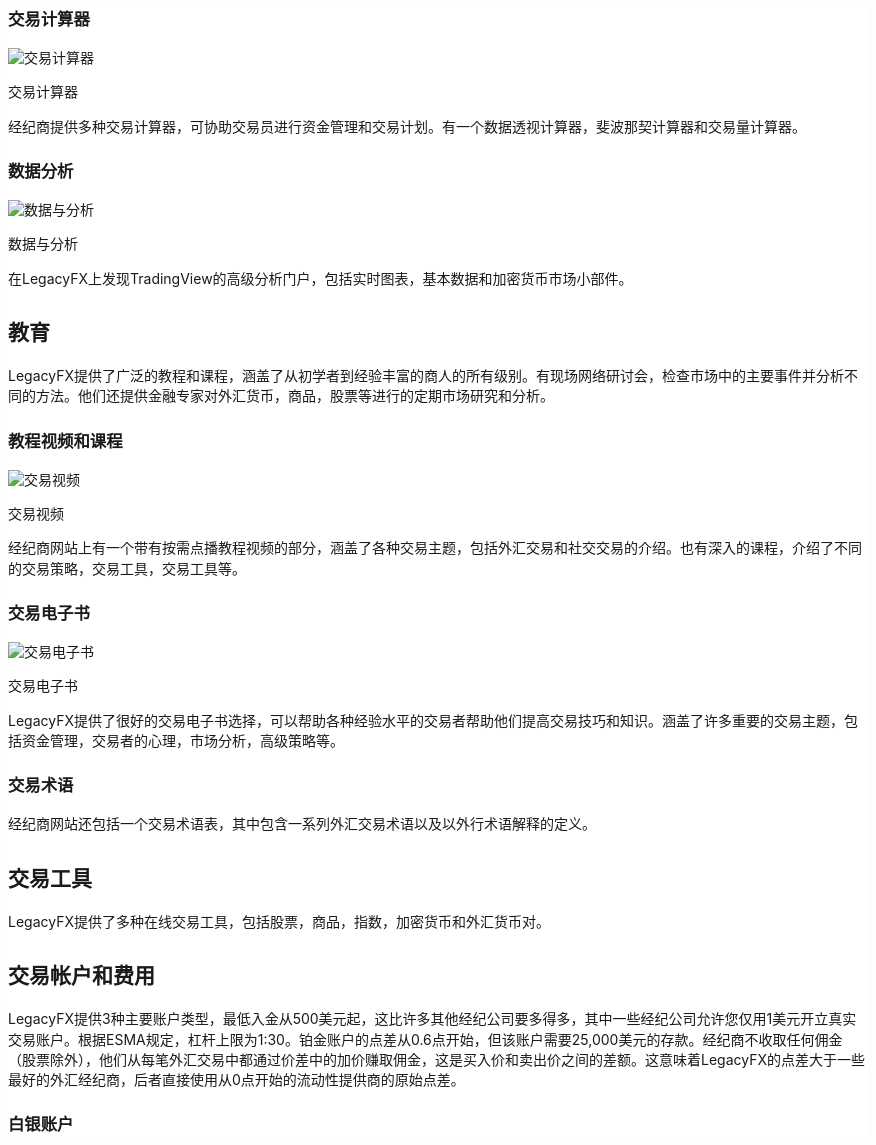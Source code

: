 ### 交易计算器

![交易计算器](https://cdn.fendou.la/funstoutiao/2020/11/LegacyFX-Review-Trading-Calculators.png "交易计算器")

交易计算器

经纪商提供多种交易计算器，可协助交易员进行资金管理和交易计划。有一个数据透视计算器，斐波那契计算器和交易量计算器。

### 数据分析

![数据与分析](https://cdn.fendou.la/funstoutiao/2020/11/LegacyFX-Review-Data-Analytics.png "数据与分析")

数据与分析

在LegacyFX上发现TradingView的高级分析门户，包括实时图表，基本数据和加密货币市场小部件。

## 教育

LegacyFX提供了广泛的教程和课程，涵盖了从初学者到经验丰富的商人的所有级别。有现场网络研讨会，检查市场中的主要事件并分析不同的方法。他们还提供金融专家对外汇货币，商品，股票等进行的定期市场研究和分析。

### 教程视频和课程

![交易视频](https://cdn.fendou.la/funstoutiao/2020/11/LegacyFX-Review-Trading-Videos-1024x271.png "交易视频")

交易视频

经纪商网站上有一个带有按需点播教程视频的部分，涵盖了各种交易主题，包括外汇交易和社交交易的介绍。也有深入的课程，介绍了不同的交易策略，交易工具，交易工具等。

### 交易电子书

![交易电子书](https://cdn.fendou.la/funstoutiao/2020/11/LegacyFX-Review-Trading-ebooks.png "交易电子书")

交易电子书

LegacyFX提供了很好的交易电子书选择，可以帮助各种经验水平的交易者帮助他们提高交易技巧和知识。涵盖了许多重要的交易主题，包括资金管理，交易者的心理，市场分析，高级策略等。

### 交易术语

经纪商网站还包括一个交易术语表，其中包含一系列外汇交易术语以及以外行术语解释的定义。

## 交易工具

LegacyFX提供了多种在线交易工具，包括股票，商品，指数，加密货币和外汇货币对。

## 交易帐户和费用

LegacyFX提供3种主要账户类型，最低入金从500美元起，这比许多其他经纪公司要多得多，其中一些经纪公司允许您仅用1美元开立真实交易账户。根据ESMA规定，杠杆上限为1:30。铂金账户的点差从0.6点开始，但该账户需要25,000美元的存款。经纪商不收取任何佣金（股票除外），他们从每笔外汇交易中都通过价差中的加价赚取佣金，这是买入价和卖出价之间的差额。这意味着LegacyFX的点差大于一些最好的外汇经纪商，后者直接使用从0点开始的流动性提供商的原始点差。

### 白银账户
